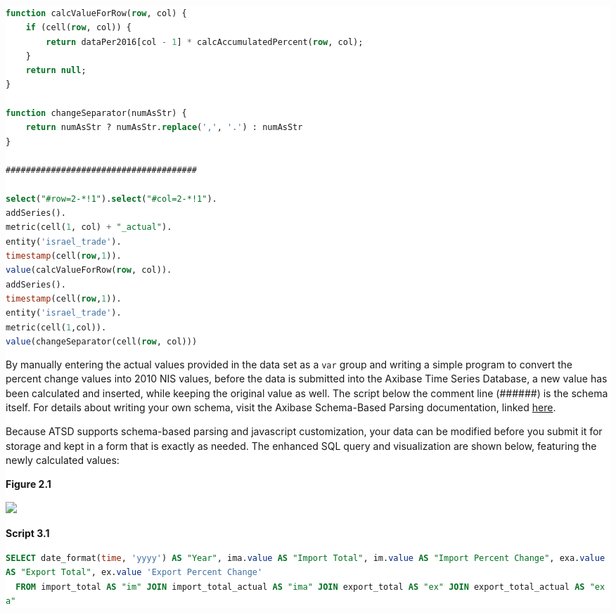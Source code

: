 ```sql
function calcValueForRow(row, col) {
    if (cell(row, col)) {
        return dataPer2016[col - 1] * calcAccumulatedPercent(row, col);
    }
    return null;
}

function changeSeparator(numAsStr) {
    return numAsStr ? numAsStr.replace(',', '.') : numAsStr
}

######################################

select("#row=2-*!1").select("#col=2-*!1").
addSeries().
metric(cell(1, col) + "_actual").
entity('israel_trade').
timestamp(cell(row,1)).
value(calcValueForRow(row, col)).
addSeries().
timestamp(cell(row,1)).
entity('israel_trade').
metric(cell(1,col)).
value(changeSeparator(cell(row, col)))
```

By manually entering the actual values provided in the data set as a `var` group and writing a simple program to convert the percent change
values into 2010 NIS values, before the data is submitted into the Axibase Time Series Database, a new value has been calculated and inserted,
while keeping the original value as well. The script below the comment line (######) is the schema itself. For details about writing your own schema, visit
the Axibase Schema-Based Parsing documentation, linked [here](https://axibase.com/products/axibase-time-series-database/writing-data/csv/csv-schema/).

Because ATSD supports schema-based parsing and javascript customization, your data can be modified before you submit it for storage and kept in a form
that is exactly as needed. The enhanced SQL query and visualization are shown below, featuring the newly calculated values:

**Figure 2.1**

![](Images/SBP_3.1.png)

**Script 3.1**

```sql
SELECT date_format(time, 'yyyy') AS "Year", ima.value AS "Import Total", im.value AS "Import Percent Change", exa.value AS "Export Total", ex.value 'Export Percent Change'
  FROM import_total AS "im" JOIN import_total_actual AS "ima" JOIN export_total AS "ex" JOIN export_total_actual AS "exa"
```
